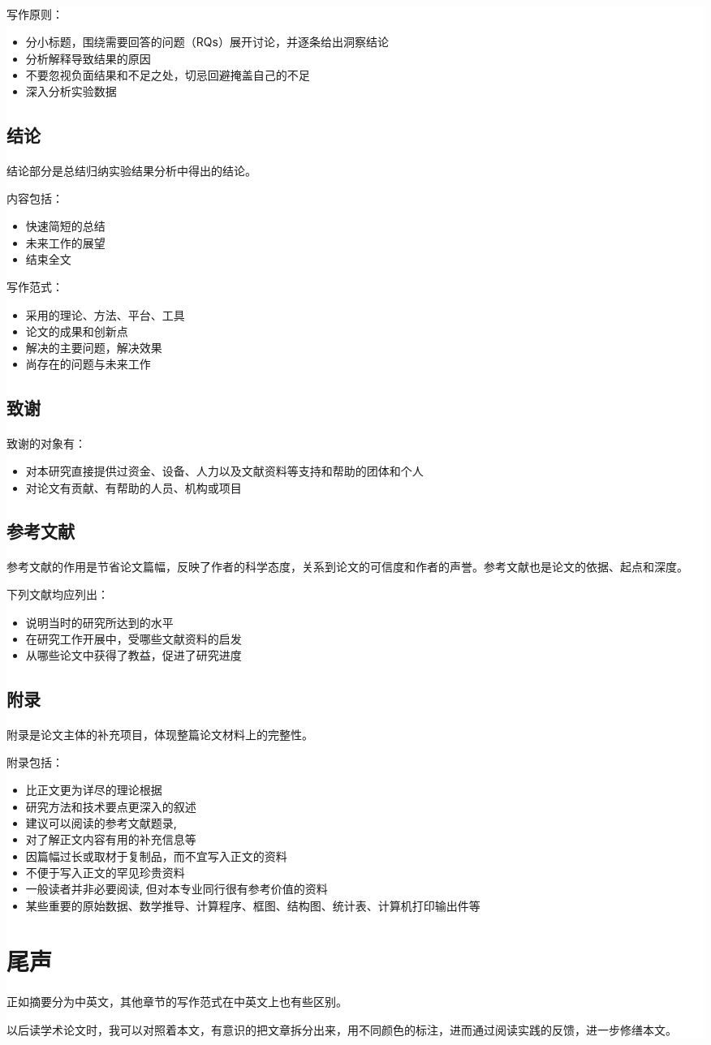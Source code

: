 写作原则：

- 分小标题，围绕需要回答的问题（RQs）展开讨论，并逐条给出洞察结论
- 分析解释导致结果的原因
- 不要忽视负面结果和不足之处，切忌回避掩盖自己的不足
- 深入分析实验数据

## 结论

结论部分是总结归纳实验结果分析中得出的结论。

内容包括：

- 快速简短的总结
- 未来工作的展望
- 结束全文

写作范式：

- 采用的理论、方法、平台、工具
- 论文的成果和创新点
- 解决的主要问题，解决效果
- 尚存在的问题与未来工作


## 致谢

致谢的对象有：

- 对本研究直接提供过资金、设备、人力以及文献资料等支持和帮助的团体和个人
- 对论文有贡献、有帮助的人员、机构或项目

## 参考文献

参考文献的作用是节省论文篇幅，反映了作者的科学态度，关系到论文的可信度和作者的声誉。参考文献也是论文的依据、起点和深度。

下列文献均应列出：

- 说明当时的研究所达到的水平
- 在研究工作开展中，受哪些文献资料的启发
- 从哪些论文中获得了教益，促进了研究进度

## 附录

附录是论文主体的补充项目，体现整篇论文材料上的完整性。

附录包括：

- 比正文更为详尽的理论根据
- 研究方法和技术要点更深入的叙述
- 建议可以阅读的参考文献题录,
- 对了解正文内容有用的补充信息等
- 因篇幅过长或取材于复制品，而不宜写入正文的资料
- 不便于写入正文的罕见珍贵资料
- 一般读者并非必要阅读, 但对本专业同行很有参考价值的资料
- 某些重要的原始数据、数学推导、计算程序、框图、结构图、统计表、计算机打印输出件等

# 尾声

正如摘要分为中英文，其他章节的写作范式在中英文上也有些区别。

以后读学术论文时，我可以对照着本文，有意识的把文章拆分出来，用不同颜色的标注，进而通过阅读实践的反馈，进一步修缮本文。
